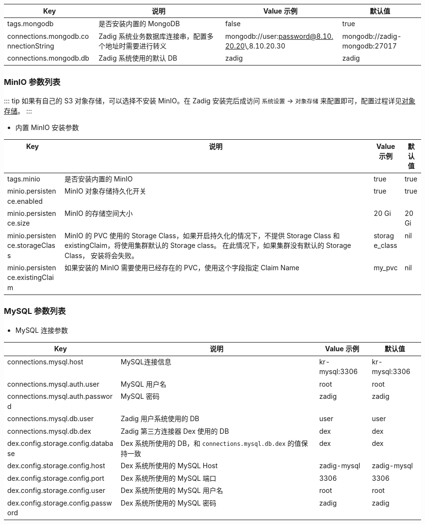 | Key                                  | 说明                                                   | Value 示例                                      | 默认值                        |
|--------------------------------------|--------------------------------------------------------|-------------------------------------------------|-------------------------------|
| tags.mongodb                         | 是否安装内置的 MongoDB                                 | false                                           | true                          |
| connections.mongodb.connectionString | Zadig 系统业务数据库连接串，配置多个地址时需要进行转义 | mongodb://user:password@8.10.20.20\\,8.10.20.30 | mongodb://zadig-mongodb:27017 |
| connections.mongodb.db               | Zadig 系统使用的默认 DB                                | zadig                                           | zadig                         |


### MinIO 参数列表

::: tip
如果有自己的 S3 对象存储，可以选择不安装 MinIO。在 Zadig 安装完后成访问 `系统设置` -> `对象存储` 来配置即可，配置过程详见[对象存储](/Zadig%20v1.18.0/settings/object-storage/)。
:::

- 内置 MinIO 安装参数

| Key                             | 说明                                                                                                                                                                                             | Value 示例    | 默认值 |
|---------------------------------|--------------------------------------------------------------------------------------------------------------------------------------------------------------------------------------------------|---------------|--------|
 | tags.minio                     | 是否安装内置的 MinIO | true | true |
| minio.persistence.enabled       | MinIO 对象存储持久化开关                                                                                                                                                                         | true          | true   |
| minio.persistence.size          | MinIO 的存储空间大小                                                                                                                                                                             | 20 Gi         | 20 Gi  |
| minio.persistence.storageClass  | MinIO 的 PVC 使用的 Storage Class，如果开启持久化的情况下，不提供 Storage Class 和 existingClaim，将使用集群默认的 Storage class。 在此情况下，如果集群没有默认的 Storage Class， 安装将会失败。 | storage_class | nil    |
| minio.persistence.existingClaim | 如果安装的 MinIO 需要使用已经存在的 PVC，使用这个字段指定 Claim Name                                                                                                                             | my_pvc        | nil    |

### MySQL 参数列表

- MySQL 连接参数

 | Key | 说明                    | Value 示例 | 默认值            |
 |-----------------------|------|----------------|-------|
 |connections.mysql.host| MySQL连接信息             | kr-mysql:3306 | kr-mysql:3306  |
 |connections.mysql.auth.user| MySQL 用户名             | root     | root |
 |connections.mysql.auth.password | MySQL 密码              |  zadig | zadig |
 |connections.mysql.db.user  | Zadig 用户系统使用的 DB      | user | user |
 |connections.mysql.db.dex   | Zadig 第三方连接器 Dex 使用的 DB | dex | dex |
 |dex.config.storage.config.database| Dex 系统所使用的 DB，和 `connections.mysql.db.dex` 的值保持一致 | dex | dex |
 |dex.config.storage.config.host   | Dex 系统所使用的 MySQL Host | zadig-mysql      | zadig-mysql      |
 |dex.config.storage.config.port   | Dex 系统所使用的 MySQL 端口   | 3306             | 3306             |
 |dex.config.storage.config.user   | Dex 系统所使用的 MySQL 用户名  | root             | root             |
 |dex.config.storage.config.password | Dex 系统所使用的 MySQL 密码   | zadig            | zadig            |
